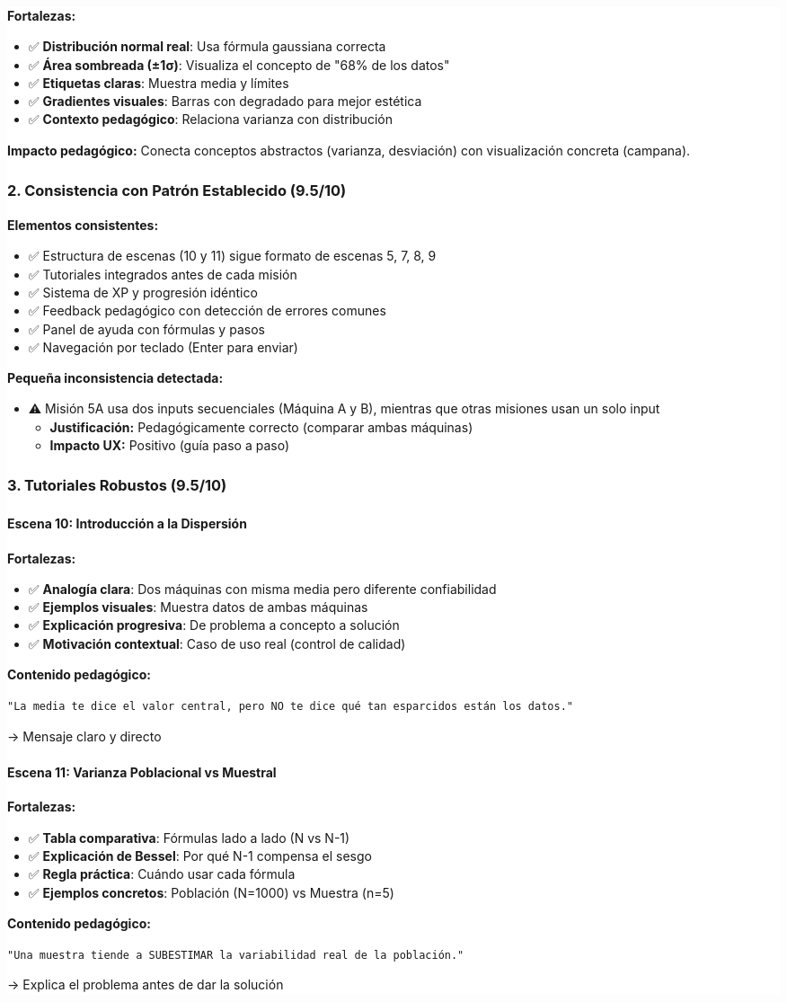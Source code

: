 **Fortalezas:**
- ✅ **Distribución normal real**: Usa fórmula gaussiana correcta
- ✅ **Área sombreada (±1σ)**: Visualiza el concepto de "68% de los datos"
- ✅ **Etiquetas claras**: Muestra media y límites
- ✅ **Gradientes visuales**: Barras con degradado para mejor estética
- ✅ **Contexto pedagógico**: Relaciona varianza con distribución

**Impacto pedagógico:**
Conecta conceptos abstractos (varianza, desviación) con visualización concreta (campana).

### 2. Consistencia con Patrón Establecido (9.5/10)

**Elementos consistentes:**
- ✅ Estructura de escenas (10 y 11) sigue formato de escenas 5, 7, 8, 9
- ✅ Tutoriales integrados antes de cada misión
- ✅ Sistema de XP y progresión idéntico
- ✅ Feedback pedagógico con detección de errores comunes
- ✅ Panel de ayuda con fórmulas y pasos
- ✅ Navegación por teclado (Enter para enviar)

**Pequeña inconsistencia detectada:**
- ⚠️ Misión 5A usa dos inputs secuenciales (Máquina A y B), mientras que otras misiones usan un solo input
  - **Justificación:** Pedagógicamente correcto (comparar ambas máquinas)
  - **Impacto UX:** Positivo (guía paso a paso)

### 3. Tutoriales Robustos (9.5/10)

#### Escena 10: Introducción a la Dispersión

**Fortalezas:**
- ✅ **Analogía clara**: Dos máquinas con misma media pero diferente confiabilidad
- ✅ **Ejemplos visuales**: Muestra datos de ambas máquinas
- ✅ **Explicación progresiva**: De problema a concepto a solución
- ✅ **Motivación contextual**: Caso de uso real (control de calidad)

**Contenido pedagógico:**
```
"La media te dice el valor central, pero NO te dice qué tan esparcidos están los datos."
```
→ Mensaje claro y directo

#### Escena 11: Varianza Poblacional vs Muestral

**Fortalezas:**
- ✅ **Tabla comparativa**: Fórmulas lado a lado (N vs N-1)
- ✅ **Explicación de Bessel**: Por qué N-1 compensa el sesgo
- ✅ **Regla práctica**: Cuándo usar cada fórmula
- ✅ **Ejemplos concretos**: Población (N=1000) vs Muestra (n=5)

**Contenido pedagógico:**
```
"Una muestra tiende a SUBESTIMAR la variabilidad real de la población."
```
→ Explica el problema antes de dar la solución
